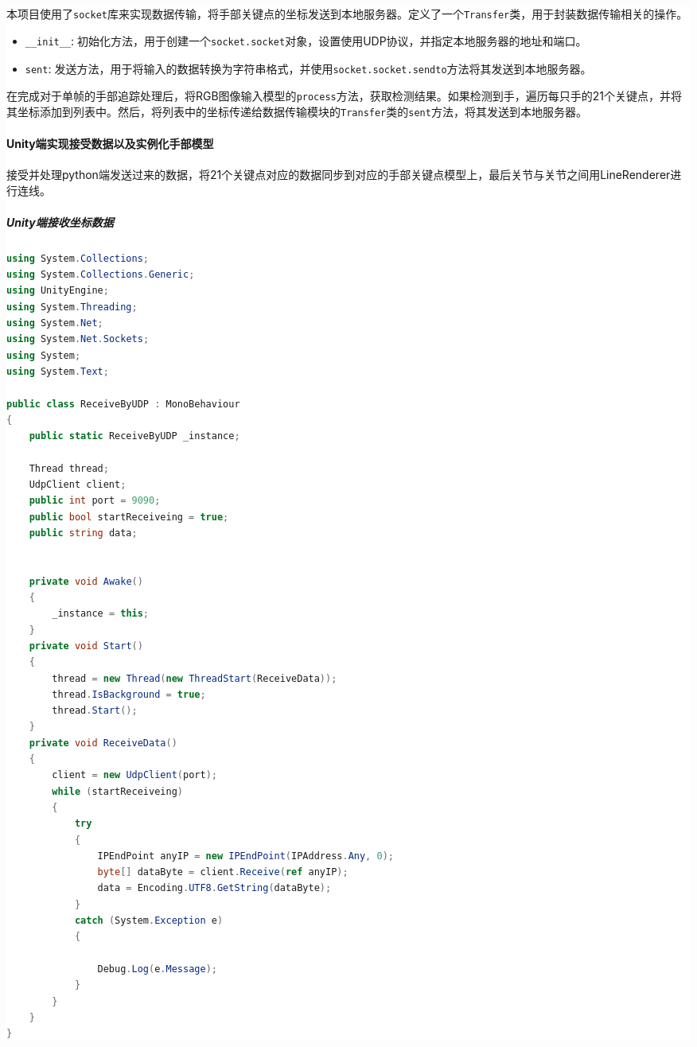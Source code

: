 本项目使用了`socket`库来实现数据传输，将手部关键点的坐标发送到本地服务器。定义了一个`Transfer`类，用于封装数据传输相关的操作。

- `__init__`: 初始化方法，用于创建一个`socket.socket`对象，设置使用UDP协议，并指定本地服务器的地址和端口。

- `sent`: 发送方法，用于将输入的数据转换为字符串格式，并使用`socket.socket.sendto`方法将其发送到本地服务器。

在完成对于单帧的手部追踪处理后，将RGB图像输入模型的`process`方法，获取检测结果。如果检测到手，遍历每只手的21个关键点，并将其坐标添加到列表中。然后，将列表中的坐标传递给数据传输模块的`Transfer`类的`sent`方法，将其发送到本地服务器。

#### Unity端实现接受数据以及实例化手部模型

接受并处理python端发送过来的数据，将21个关键点对应的数据同步到对应的手部关键点模型上，最后关节与关节之间用LineRenderer进行连线。

##### Unity端接收坐标数据

```c#
using System.Collections;
using System.Collections.Generic;
using UnityEngine;
using System.Threading;
using System.Net;
using System.Net.Sockets;
using System;
using System.Text;

public class ReceiveByUDP : MonoBehaviour
{
    public static ReceiveByUDP _instance;

    Thread thread;
    UdpClient client;
    public int port = 9090;
    public bool startReceiveing = true;
    public string data;


    private void Awake()
    {
        _instance = this;
    }
    private void Start()
    {
        thread = new Thread(new ThreadStart(ReceiveData));
        thread.IsBackground = true;
        thread.Start();
    }
    private void ReceiveData()
    {
        client = new UdpClient(port);
        while (startReceiveing)
        {
            try
            {
                IPEndPoint anyIP = new IPEndPoint(IPAddress.Any, 0);
                byte[] dataByte = client.Receive(ref anyIP);
                data = Encoding.UTF8.GetString(dataByte);
            }
            catch (System.Exception e)
            {

                Debug.Log(e.Message);
            }
        }
    }
}

```